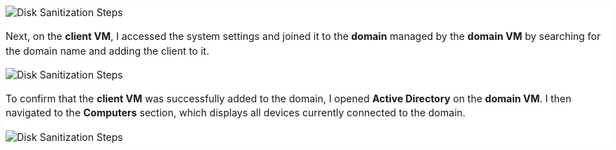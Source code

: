<img src="https://i.imgur.com/sYmV3M8.png" height="80%" width="80%" alt="Disk Sanitization Steps"/>

Next, on the **client VM**, I accessed the system settings and joined it to the **domain** managed by the **domain VM** by searching for the domain name and adding the client to it.

<img src="https://i.imgur.com/UxPTimw.png" height="80%" width="80%" alt="Disk Sanitization Steps"/>

To confirm that the **client VM** was successfully added to the domain, I opened **Active Directory** on the **domain VM**. I then navigated to the **Computers** section, which displays all devices currently connected to the domain.

<img src="https://i.imgur.com/utmF0wn.png" height="80%" width="80%" alt="Disk Sanitization Steps"/>





